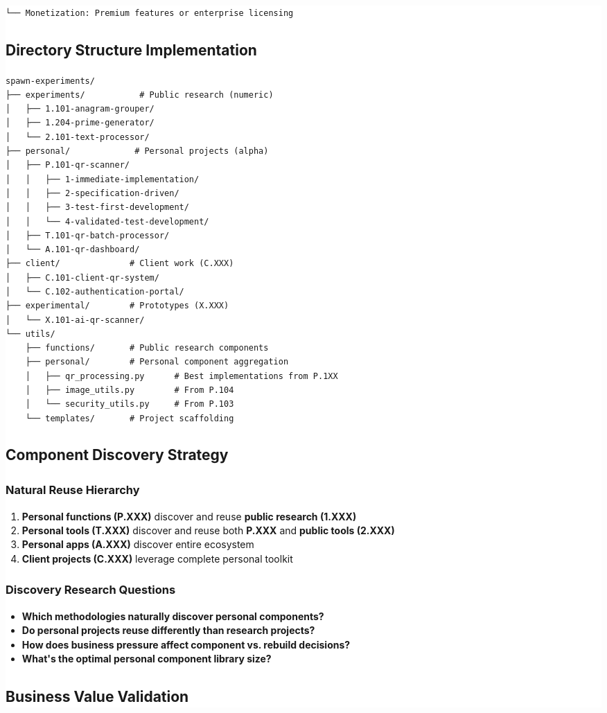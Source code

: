 ```
└── Monetization: Premium features or enterprise licensing
```

## Directory Structure Implementation

```
spawn-experiments/
├── experiments/           # Public research (numeric)
│   ├── 1.101-anagram-grouper/
│   ├── 1.204-prime-generator/
│   └── 2.101-text-processor/
├── personal/             # Personal projects (alpha)
│   ├── P.101-qr-scanner/
│   │   ├── 1-immediate-implementation/
│   │   ├── 2-specification-driven/
│   │   ├── 3-test-first-development/
│   │   └── 4-validated-test-development/
│   ├── T.101-qr-batch-processor/
│   └── A.101-qr-dashboard/
├── client/              # Client work (C.XXX)
│   ├── C.101-client-qr-system/
│   └── C.102-authentication-portal/
├── experimental/        # Prototypes (X.XXX)
│   └── X.101-ai-qr-scanner/
└── utils/
    ├── functions/       # Public research components
    ├── personal/        # Personal component aggregation
    │   ├── qr_processing.py      # Best implementations from P.1XX
    │   ├── image_utils.py        # From P.104
    │   └── security_utils.py     # From P.103
    └── templates/       # Project scaffolding
```

## Component Discovery Strategy

### **Natural Reuse Hierarchy**
1. **Personal functions (P.XXX)** discover and reuse **public research (1.XXX)**
2. **Personal tools (T.XXX)** discover and reuse both **P.XXX** and **public tools (2.XXX)**
3. **Personal apps (A.XXX)** discover entire ecosystem
4. **Client projects (C.XXX)** leverage complete personal toolkit

### **Discovery Research Questions**
- **Which methodologies naturally discover personal components?**
- **Do personal projects reuse differently than research projects?**
- **How does business pressure affect component vs. rebuild decisions?**
- **What's the optimal personal component library size?**

## Business Value Validation
